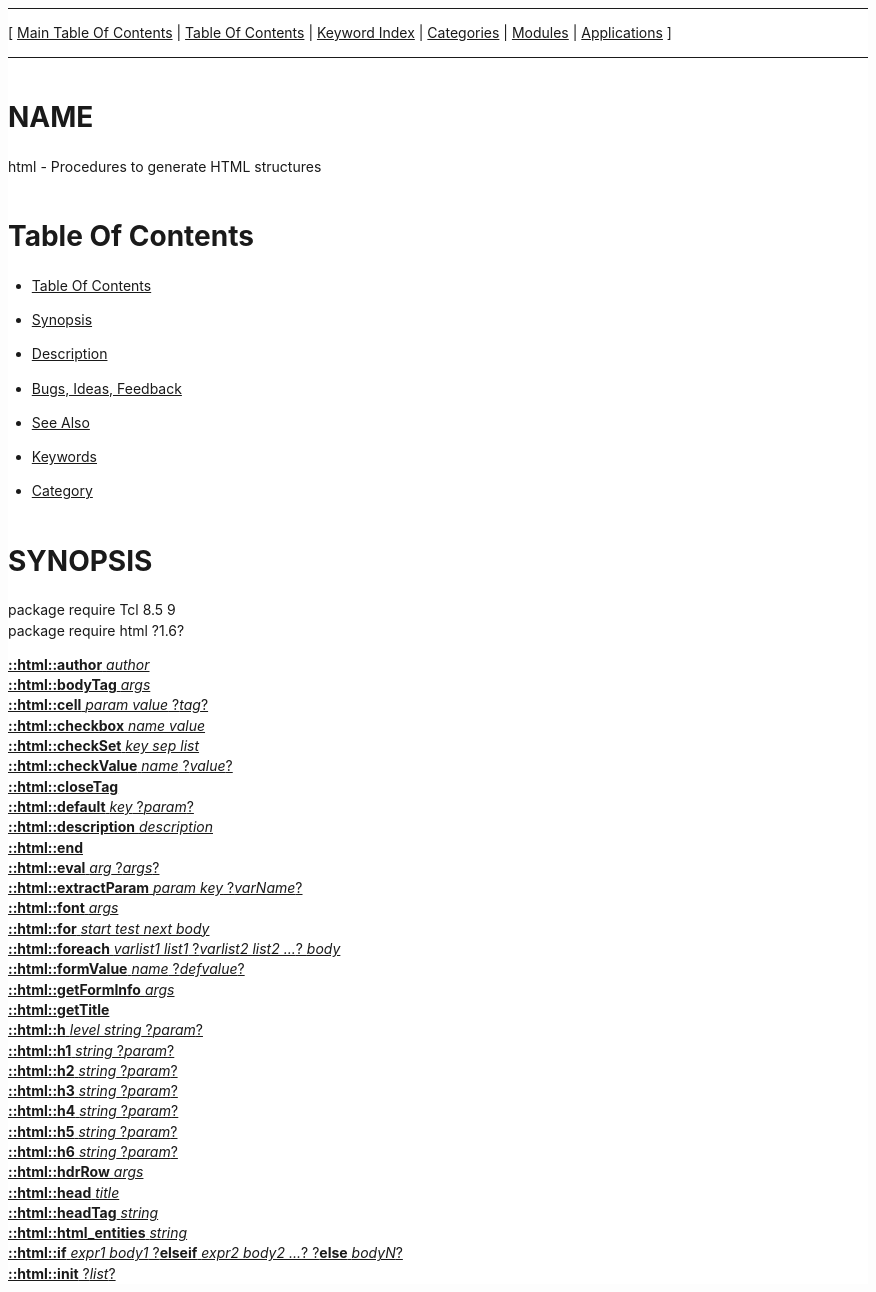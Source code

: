 
[//000000001]: # (html \- HTML Generation)
[//000000002]: # (Generated from file 'html\.man' by tcllib/doctools with format 'markdown')
[//000000003]: # (html\(n\) 1\.6 tcllib "HTML Generation")

<hr> [ <a href="../../../../toc.md">Main Table Of Contents</a> &#124; <a
href="../../../toc.md">Table Of Contents</a> &#124; <a
href="../../../../index.md">Keyword Index</a> &#124; <a
href="../../../../toc0.md">Categories</a> &#124; <a
href="../../../../toc1.md">Modules</a> &#124; <a
href="../../../../toc2.md">Applications</a> ] <hr>

# NAME

html \- Procedures to generate HTML structures

# <a name='toc'></a>Table Of Contents

  - [Table Of Contents](#toc)

  - [Synopsis](#synopsis)

  - [Description](#section1)

  - [Bugs, Ideas, Feedback](#section2)

  - [See Also](#seealso)

  - [Keywords](#keywords)

  - [Category](#category)

# <a name='synopsis'></a>SYNOPSIS

package require Tcl 8\.5 9  
package require html ?1\.6?  

[__::html::author__ *author*](#1)  
[__::html::bodyTag__ *args*](#2)  
[__::html::cell__ *param value* ?*tag*?](#3)  
[__::html::checkbox__ *name value*](#4)  
[__::html::checkSet__ *key sep list*](#5)  
[__::html::checkValue__ *name* ?*value*?](#6)  
[__::html::closeTag__](#7)  
[__::html::default__ *key* ?*param*?](#8)  
[__::html::description__ *description*](#9)  
[__::html::end__](#10)  
[__::html::eval__ *arg* ?*args*?](#11)  
[__::html::extractParam__ *param key* ?*varName*?](#12)  
[__::html::font__ *args*](#13)  
[__::html::for__ *start test next body*](#14)  
[__::html::foreach__ *varlist1 list1* ?*varlist2 list2 \.\.\.*? *body*](#15)  
[__::html::formValue__ *name* ?*defvalue*?](#16)  
[__::html::getFormInfo__ *args*](#17)  
[__::html::getTitle__](#18)  
[__::html::h__ *level string* ?*param*?](#19)  
[__::html::h1__ *string* ?*param*?](#20)  
[__::html::h2__ *string* ?*param*?](#21)  
[__::html::h3__ *string* ?*param*?](#22)  
[__::html::h4__ *string* ?*param*?](#23)  
[__::html::h5__ *string* ?*param*?](#24)  
[__::html::h6__ *string* ?*param*?](#25)  
[__::html::hdrRow__ *args*](#26)  
[__::html::head__ *title*](#27)  
[__::html::headTag__ *string*](#28)  
[__::html::html\_entities__ *string*](#29)  
[__::html::if__ *expr1 body1* ?__elseif__ *expr2 body2 \.\.\.*? ?__else__ *bodyN*?](#30)  
[__::html::init__ ?*list*?](#31)  